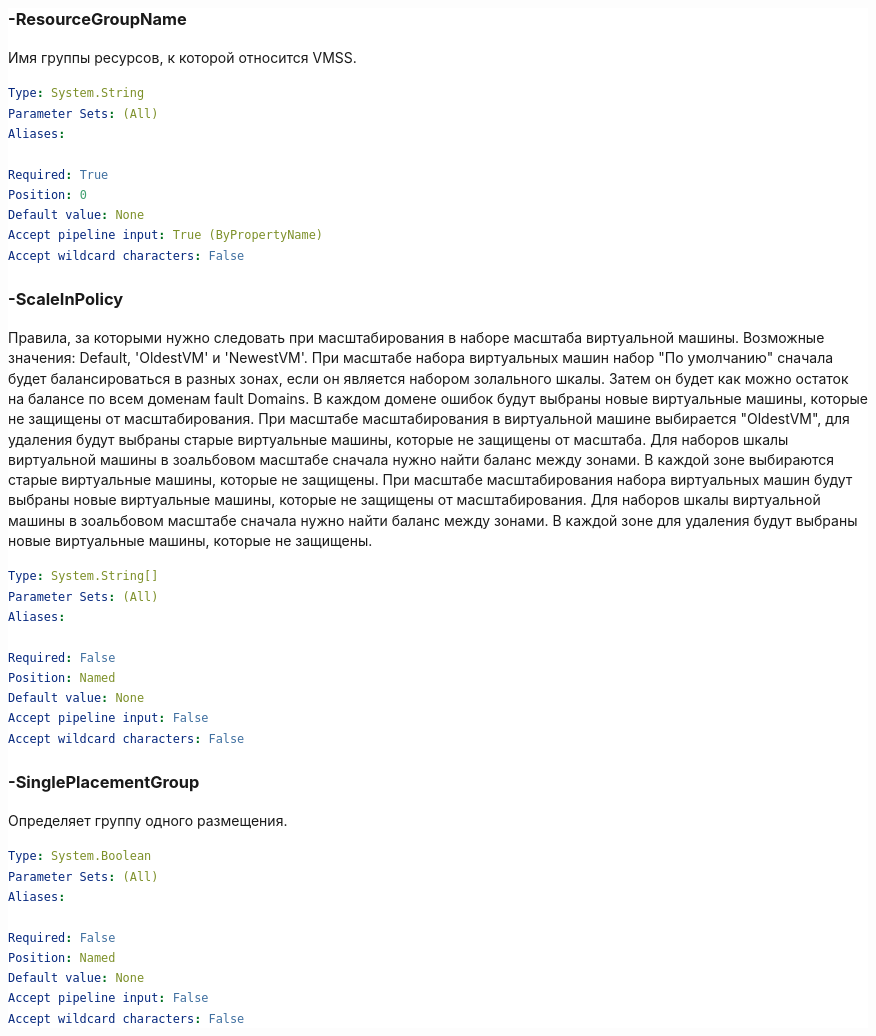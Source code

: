 ### -ResourceGroupName
Имя группы ресурсов, к которой относится VMSS.

```yaml
Type: System.String
Parameter Sets: (All)
Aliases:

Required: True
Position: 0
Default value: None
Accept pipeline input: True (ByPropertyName)
Accept wildcard characters: False
```

### -ScaleInPolicy
Правила, за которыми нужно следовать при масштабирования в наборе масштаба виртуальной машины.  Возможные значения: Default, 'OldestVM' и 'NewestVM'.  При масштабе набора виртуальных машин набор "По умолчанию" сначала будет балансироваться в разных зонах, если он является набором золального шкалы.  Затем он будет как можно остаток на балансе по всем доменам fault Domains.  В каждом домене ошибок будут выбраны новые виртуальные машины, которые не защищены от масштабирования.  При масштабе масштабирования в виртуальной машине выбирается "OldestVM", для удаления будут выбраны старые виртуальные машины, которые не защищены от масштаба.  Для наборов шкалы виртуальной машины в зоальбовом масштабе сначала нужно найти баланс между зонами.  В каждой зоне выбираются старые виртуальные машины, которые не защищены.  При масштабе масштабирования набора виртуальных машин будут выбраны новые виртуальные машины, которые не защищены от масштабирования.  Для наборов шкалы виртуальной машины в зоальбовом масштабе сначала нужно найти баланс между зонами.  В каждой зоне для удаления будут выбраны новые виртуальные машины, которые не защищены.

```yaml
Type: System.String[]
Parameter Sets: (All)
Aliases:

Required: False
Position: Named
Default value: None
Accept pipeline input: False
Accept wildcard characters: False
```

### -SinglePlacementGroup
Определяет группу одного размещения.

```yaml
Type: System.Boolean
Parameter Sets: (All)
Aliases:

Required: False
Position: Named
Default value: None
Accept pipeline input: False
Accept wildcard characters: False
```
